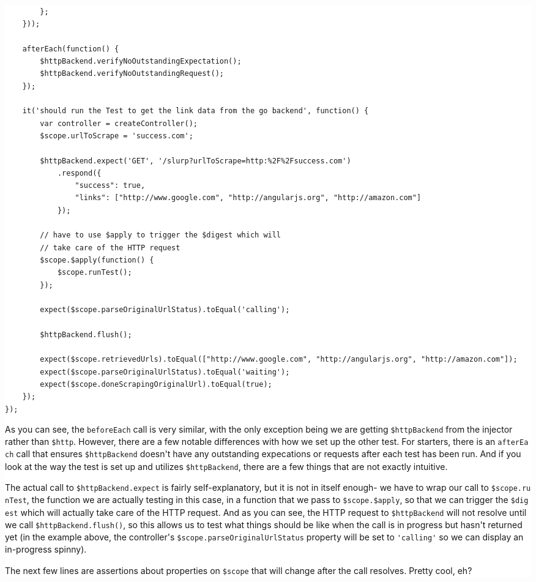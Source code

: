 ```
        };
    }));

    afterEach(function() {
        $httpBackend.verifyNoOutstandingExpectation();
        $httpBackend.verifyNoOutstandingRequest();
    });

    it('should run the Test to get the link data from the go backend', function() {
        var controller = createController();
        $scope.urlToScrape = 'success.com';

        $httpBackend.expect('GET', '/slurp?urlToScrape=http:%2F%2Fsuccess.com')
            .respond({
                "success": true,
                "links": ["http://www.google.com", "http://angularjs.org", "http://amazon.com"]
            });

        // have to use $apply to trigger the $digest which will
        // take care of the HTTP request
        $scope.$apply(function() {
            $scope.runTest();
        });

        expect($scope.parseOriginalUrlStatus).toEqual('calling');

        $httpBackend.flush();

        expect($scope.retrievedUrls).toEqual(["http://www.google.com", "http://angularjs.org", "http://amazon.com"]);
        expect($scope.parseOriginalUrlStatus).toEqual('waiting');
        expect($scope.doneScrapingOriginalUrl).toEqual(true);
    });
});
```

As you can see, the `beforeEach` call is very similar, with the only exception being we are getting `$httpBackend` from the injector rather than `$http`.  However, there are a few notable differences with how we set up the other test.  For starters, there is an `afterEach` call that ensures `$httpBackend` doesn't have any outstanding expecations or requests after each test has been run.  And if you look at the way the test is set up and utilizes `$httpBackend`, there are a few things that are not exactly intuitive.

The actual call to `$httpBackend.expect` is fairly self-explanatory, but it is not in itself enough- we have to wrap our call to `$scope.runTest`, the function we are actually testing in this case, in a function that we pass to `$scope.$apply`, so that we can trigger the `$digest` which will actually take care of the HTTP request.  And as you can see, the HTTP request to `$httpBackend` will not resolve until we call `$httpBackend.flush()`, so this allows us to test what things should be like when the call is in progress but hasn't returned yet (in the example above, the controller's `$scope.parseOriginalUrlStatus` property will be set to `'calling'` so we can display an in-progress spinny).

The next few lines are assertions about properties on `$scope` that will change after the call resolves.  Pretty cool, eh?
